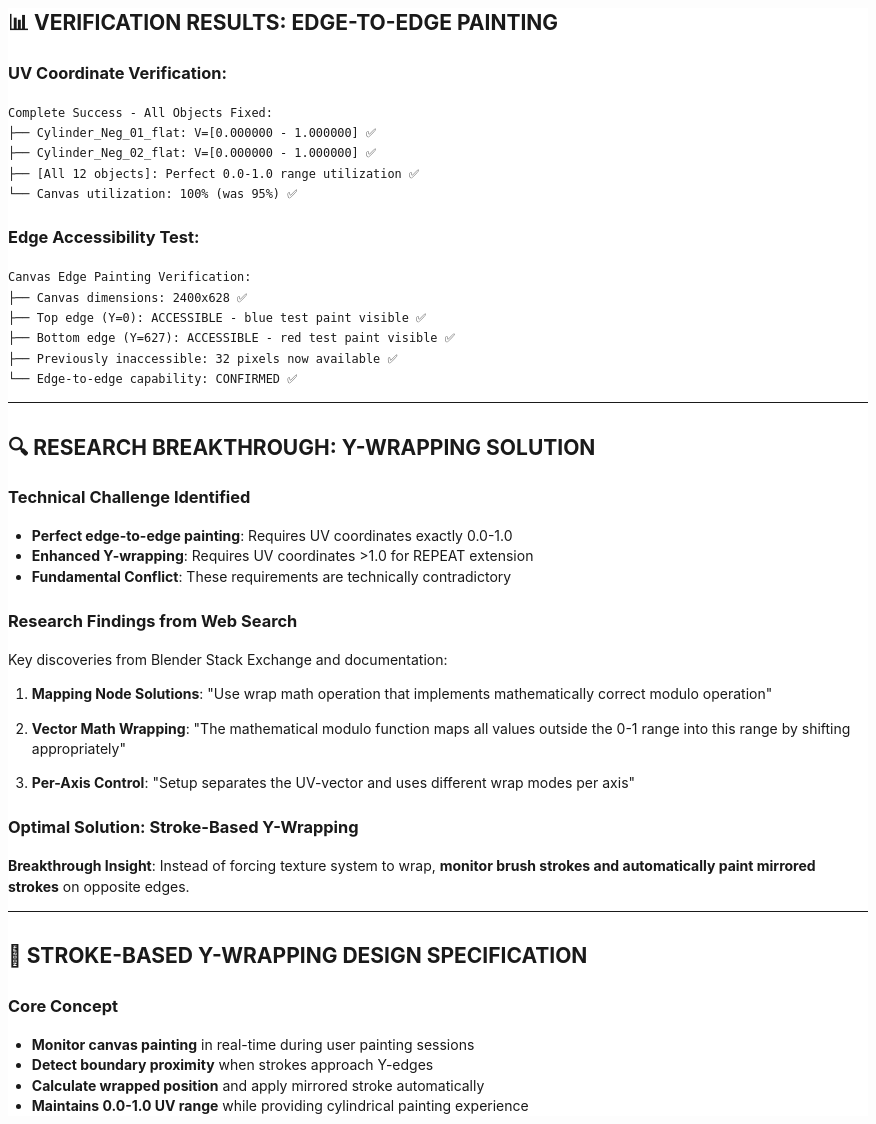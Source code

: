 
## 📊 **VERIFICATION RESULTS: EDGE-TO-EDGE PAINTING**

### **UV Coordinate Verification:**
```
Complete Success - All Objects Fixed:
├── Cylinder_Neg_01_flat: V=[0.000000 - 1.000000] ✅
├── Cylinder_Neg_02_flat: V=[0.000000 - 1.000000] ✅  
├── [All 12 objects]: Perfect 0.0-1.0 range utilization ✅
└── Canvas utilization: 100% (was 95%) ✅
```

### **Edge Accessibility Test:**
```
Canvas Edge Painting Verification:
├── Canvas dimensions: 2400x628 ✅
├── Top edge (Y=0): ACCESSIBLE - blue test paint visible ✅
├── Bottom edge (Y=627): ACCESSIBLE - red test paint visible ✅
├── Previously inaccessible: 32 pixels now available ✅
└── Edge-to-edge capability: CONFIRMED ✅
```

---

## 🔍 **RESEARCH BREAKTHROUGH: Y-WRAPPING SOLUTION**

### **Technical Challenge Identified**
- **Perfect edge-to-edge painting**: Requires UV coordinates exactly 0.0-1.0
- **Enhanced Y-wrapping**: Requires UV coordinates >1.0 for REPEAT extension  
- **Fundamental Conflict**: These requirements are technically contradictory

### **Research Findings from Web Search**
Key discoveries from Blender Stack Exchange and documentation:

1. **Mapping Node Solutions**: "Use wrap math operation that implements mathematically correct modulo operation"

2. **Vector Math Wrapping**: "The mathematical modulo function maps all values outside the 0-1 range into this range by shifting appropriately"

3. **Per-Axis Control**: "Setup separates the UV-vector and uses different wrap modes per axis"

### **Optimal Solution: Stroke-Based Y-Wrapping**
**Breakthrough Insight**: Instead of forcing texture system to wrap, **monitor brush strokes and automatically paint mirrored strokes** on opposite edges.

---

## 🎨 **STROKE-BASED Y-WRAPPING DESIGN SPECIFICATION**

### **Core Concept**
- **Monitor canvas painting** in real-time during user painting sessions
- **Detect boundary proximity** when strokes approach Y-edges  
- **Calculate wrapped position** and apply mirrored stroke automatically
- **Maintains 0.0-1.0 UV range** while providing cylindrical painting experience
